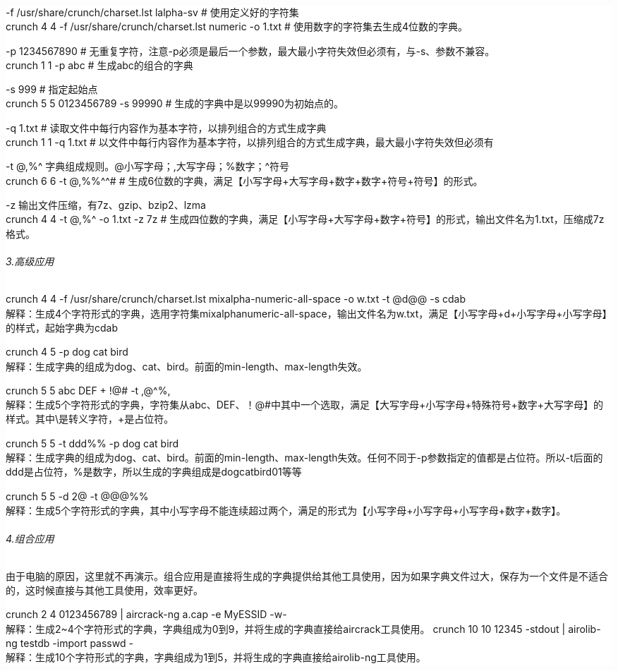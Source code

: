 
> 
-f /usr/share/crunch/charset.lst lalpha-sv # 使用定义好的字符集<br/> crunch 4 4 -f /usr/share/crunch/charset.lst numeric -o 1.txt # 使用数字的字符集去生成4位数的字典。


> 
-p 1234567890 # 无重复字符，注意-p必须是最后一个参数，最大最小字符失效但必须有，与-s、参数不兼容。<br/> crunch 1 1 -p abc # 生成abc的组合的字典


> 
-s 999 # 指定起始点<br/> crunch 5 5 0123456789 -s 99990 # 生成的字典中是以99990为初始点的。


> 
-q 1.txt # 读取文件中每行内容作为基本字符，以排列组合的方式生成字典<br/> crunch 1 1 -q 1.txt # 以文件中每行内容作为基本字符，以排列组合的方式生成字典，最大最小字符失效但必须有


> 
-t @,%^ 字典组成规则。@小写字母；,大写字母；%数字；^符号<br/> crunch 6 6 -t @,%%^^# # 生成6位数的字典，满足【小写字母+大写字母+数字+数字+符号+符号】的形式。


> 
-z 输出文件压缩，有7z、gzip、bzip2、lzma<br/> crunch 4 4 -t @,%^ -o 1.txt -z 7z # 生成四位数的字典，满足【小写字母+大写字母+数字+符号】的形式，输出文件名为1.txt，压缩成7z格式。


###### 3.高级应用

> 
crunch 4 4 -f /usr/share/crunch/charset.lst mixalpha-numeric-all-space -o w.txt -t @d@@ -s cdab<br/> 解释：生成4个字符形式的字典，选用字符集mixalphanumeric-all-space，输出文件名为w.txt，满足【小写字母+d+小写字母+小写字母】的样式，起始字典为cdab


> 
crunch 4 5 -p dog cat bird<br/> 解释：生成字典的组成为dog、cat、bird。前面的min-length、max-length失效。


> 
crunch 5 5 abc DEF + !@# -t ,@^%,<br/> 解释：生成5个字符形式的字典，字符集从abc、DEF、！@#中其中一个选取，满足【大写字母+小写字母+特殊符号+数字+大写字母】的样式。其中\是转义字符，+是占位符。


> 
crunch 5 5 -t ddd%% -p dog cat bird<br/> 解释：生成字典的组成为dog、cat、bird。前面的min-length、max-length失效。任何不同于-p参数指定的值都是占位符。所以-t后面的ddd是占位符，%是数字，所以生成的字典组成是dogcatbird01等等


> 
crunch 5 5 -d 2@ -t @@@%%<br/> 解释：生成5个字符形式的字典，其中小写字母不能连续超过两个，满足的形式为【小写字母+小写字母+小写字母+数字+数字】。


###### 4.组合应用

由于电脑的原因，这里就不再演示。组合应用是直接将生成的字典提供给其他工具使用，因为如果字典文件过大，保存为一个文件是不适合的，这时候直接与其他工具使用，效率更好。

> 
crunch 2 4 0123456789 | aircrack-ng a.cap -e MyESSID -w-<br/> 解释：生成2~4个字符形式的字典，字典组成为0到9，并将生成的字典直接给aircrack工具使用。
crunch 10 10 12345 -stdout | airolib-ng testdb -import passwd -<br/> 解释：生成10个字符形式的字典，字典组成为1到5，并将生成的字典直接给airolib-ng工具使用。
